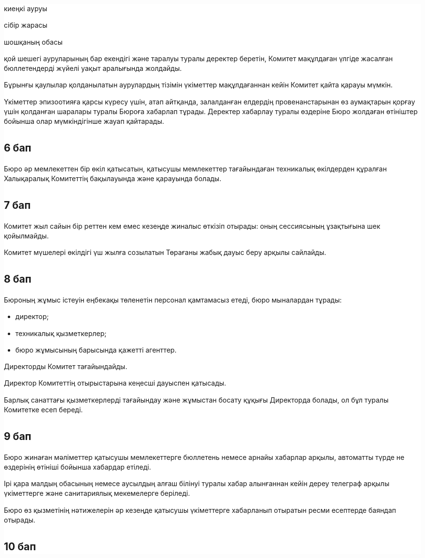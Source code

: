 киеңкі ауруы

сібір жарасы

шошқаның обасы

қой шешегі ауруларының бар екендігі және таралуы туралы деректер беретін, Комитет мақұлдаған үлгіде жасалған бюллетендерді жүйелі уақыт аралығында жолдайды.

Бұрынғы қаулылар қолданылатын аурулардың тізімін үкіметтер мақұлдағаннан кейін Комитет қайта қарауы мүмкін.

Үкіметтер эпизоотияға қарсы күресу үшін, атап айтқанда, залалданған елдердің провенанстарынан өз аумақтарын қорғау үшін қолданған шаралары туралы Бюроға хабарлап тұрады. Деректер хабарлау туралы өздеріне Бюро жолдаған өтініштер бойынша олар мүмкіндігінше жауап қайтарады.

## 6 бап

Бюро әр мемлекеттен бір өкіл қатысатын, қатысушы мемлекеттер тағайындаған техникалық өкілдерден құралған Халықаралық Комитеттің бақылауында және қарауында болады.

## 7 бап

Комитет жыл сайын бір реттен кем емес кезеңде жиналыс өткізіп отырады: оның сессиясының ұзақтығына шек қойылмайды.

Комитет мүшелері өкілдігі үш жылға созылатын Төрағаны жабық дауыс беру арқылы сайлайды.

## 8 бап

Бюроның жұмыс істеуін еңбекақы төленетін персонал қамтамасыз етеді, бюро мыналардан тұрады:

- директор;

- техникалық қызметкерлер;

- бюро жұмысының барысында қажетті агенттер.

Директорды Комитет тағайындайды.

Директор Комитеттің отырыстарына кеңесші дауыспен қатысады.

Барлық санаттағы қызметкерлерді тағайындау және жұмыстан босату құқығы Директорда болады, ол бұл туралы Комитетке есеп береді.

## 9 бап

Бюро жинаған мәліметтер қатысушы мемлекеттерге бюллетень немесе арнайы хабарлар арқылы, автоматты түрде не өздерінің өтініші бойынша хабардар етіледі.

Ірі қара малдың обасының немесе аусылдың алғаш білінуі туралы хабар алынғаннан кейін дереу телеграф арқылы үкіметтерге және санитариялық мекемелерге беріледі.

Бюро өз қызметінің нәтижелерін әр кезеңде қатысушы үкіметтерге хабарланып отыратын ресми есептерде баяндап отырады.

## 10 бап
